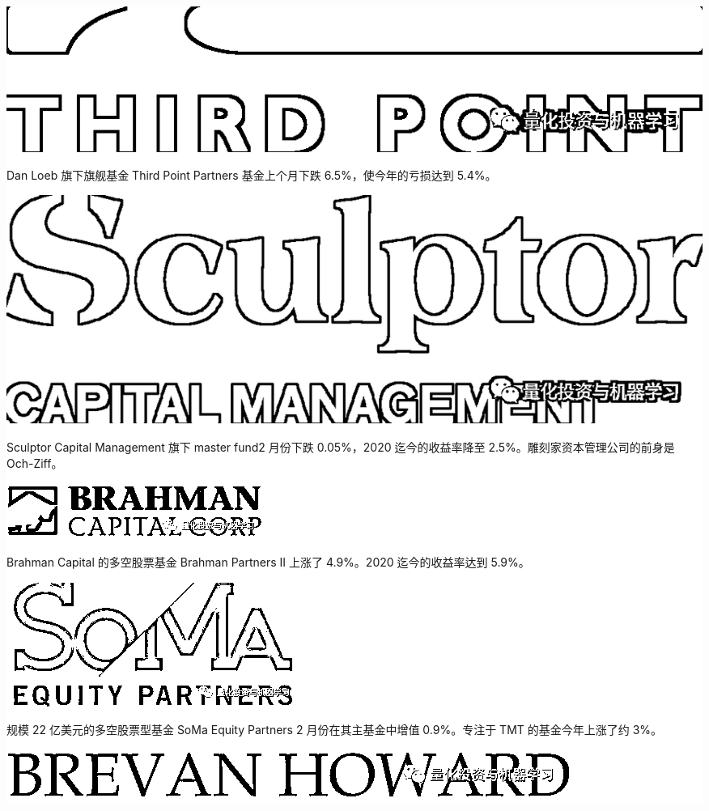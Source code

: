 ![](img/6f085c6b72631b426dafff89b70014f9.png)

Dan Loeb 旗下旗舰基金 Third Point Partners 基金上个月下跌 6.5%，使今年的亏损达到 5.4%。

![](img/13f3f19e6ad0c7a6d10c99dbaa50e6f0.png)

Sculptor Capital Management 旗下 master fund2 月份下跌 0.05%，2020 迄今的收益率降至 2.5%。雕刻家资本管理公司的前身是 Och-Ziff。

![](img/89173109a014bcc3c65b7098d2df50e0.png)

Brahman Capital 的多空股票基金 Brahman Partners II 上涨了 4.9%。2020 迄今的收益率达到 5.9%。

![](img/385a4383bffe964b656716a06312b166.png)

规模 22 亿美元的多空股票型基金 SoMa Equity Partners 2 月份在其主基金中增值 0.9%。专注于 TMT 的基金今年上涨了约 3%。

![](img/927c7963c5bc31209d38db888db43afb.png)
